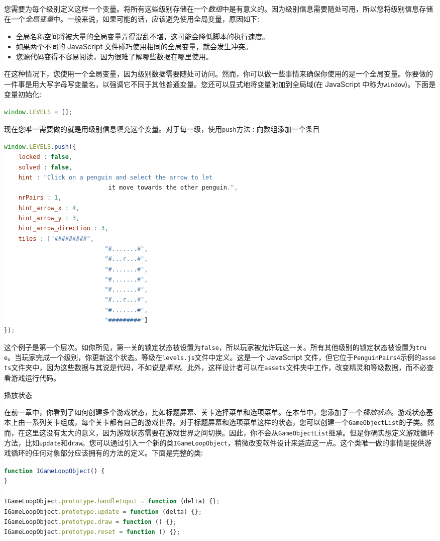 ```js

```

您需要为每个级别定义这样一个变量。将所有这些级别存储在一个*数组*中是有意义的。因为级别信息需要随处可用，所以您将级别信息存储在一个*全局变量*中。一般来说，如果可能的话，应该避免使用全局变量，原因如下:

*   全局名称空间将被大量的全局变量弄得混乱不堪，这可能会降低脚本的执行速度。
*   如果两个不同的 JavaScript 文件碰巧使用相同的全局变量，就会发生冲突。
*   您源代码变得不容易阅读，因为很难了解哪些数据在哪里使用。

在这种情况下，您使用一个全局变量，因为级别数据需要随处可访问。然而，你可以做一些事情来确保你使用的是一个全局变量。你要做的一件事是用大写字母写变量名，以强调它不同于其他普通变量。您还可以显式地将变量附加到全局域(在 JavaScript 中称为`window`)。下面是变量初始化:

```js
window.LEVELS = [];

```

现在您唯一需要做的就是用级别信息填充这个变量。对于每一级，使用`push`方法 : 向数组添加一个条目

```js
window.LEVELS.push({
    locked : false,
    solved : false,
    hint : "Click on a penguin and select the arrow to let
                             it move towards the other penguin.",
    nrPairs : 1,
    hint_arrow_x : 4,
    hint_arrow_y : 3,
    hint_arrow_direction : 3,
    tiles : ["#########",
                            "#.......#",
                            "#...r...#",
                            "#.......#",
                            "#.......#",
                            "#.......#",
                            "#...r...#",
                            "#.......#",
                            "#########"]
});

```

这个例子是第一个层次。如你所见，第一关的锁定状态被设置为`false`，所以玩家被允许玩这一关。所有其他级别的锁定状态被设置为`true`。当玩家完成一个级别，你更新这个状态。等级在`levels.js`文件中定义。这是一个 JavaScript 文件，但它位于`PenguinPairs4`示例的`assets`文件夹中，因为这些数据与其说是代码，不如说是*素材*。此外，这样设计者可以在`assets`文件夹中工作，改变精灵和等级数据，而不必查看游戏运行代码。

播放状态

在前一章中，你看到了如何创建多个游戏状态，比如标题屏幕、关卡选择菜单和选项菜单。在本节中，您添加了一个*播放状态*。游戏状态基本上由一系列关卡组成，每个关卡都有自己的游戏世界。对于标题屏幕和选项菜单这样的状态，您可以创建一个`GameObjectList`的子类。然而，在这里这没有太大的意义，因为游戏状态需要在游戏世界之间切换。因此，你不会从`GameObjectList`继承。但是你确实想定义游戏循环方法，比如`update`和`draw`。您可以通过引入一个新的类`IGameLoopObject`，稍微改变软件设计来适应这一点。这个类唯一做的事情是提供游戏循环的任何对象部分应该拥有的方法的定义。下面是完整的类:

```js
function IGameLoopObject() {
}

IGameLoopObject.prototype.handleInput = function (delta) {};
IGameLoopObject.prototype.update = function (delta) {};
IGameLoopObject.prototype.draw = function () {};
IGameLoopObject.prototype.reset = function () {};

```
